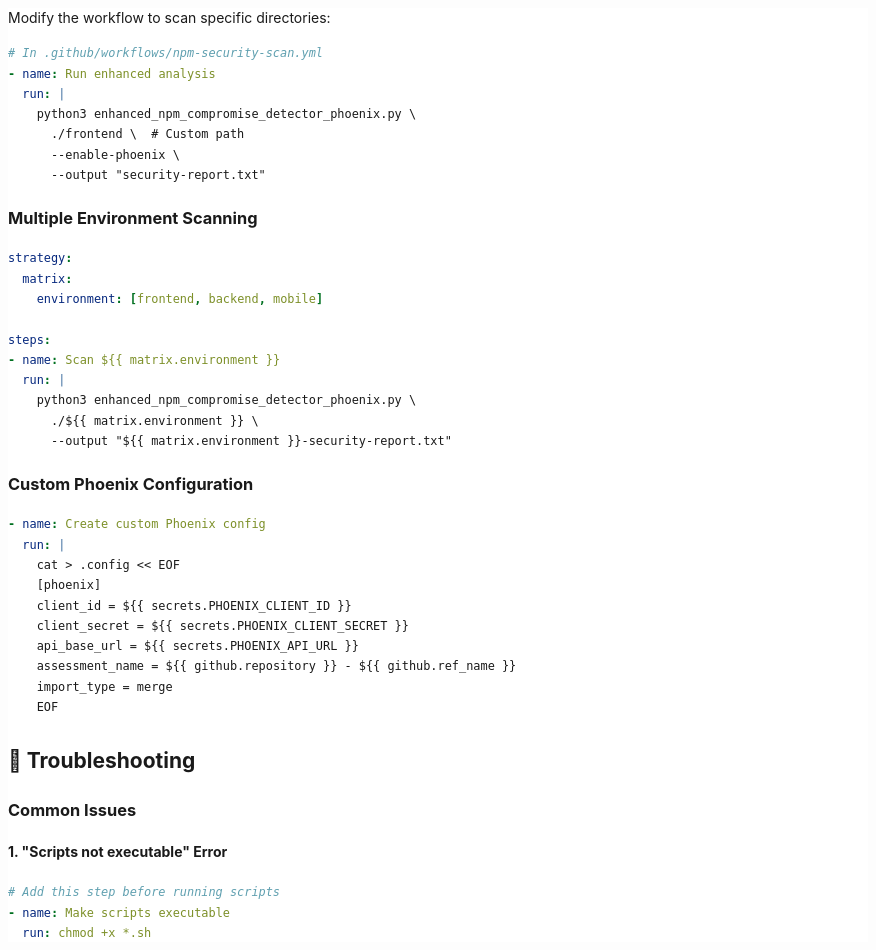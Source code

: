 Modify the workflow to scan specific directories:

```yaml
# In .github/workflows/npm-security-scan.yml
- name: Run enhanced analysis
  run: |
    python3 enhanced_npm_compromise_detector_phoenix.py \
      ./frontend \  # Custom path
      --enable-phoenix \
      --output "security-report.txt"
```

### Multiple Environment Scanning

```yaml
strategy:
  matrix:
    environment: [frontend, backend, mobile]
    
steps:
- name: Scan ${{ matrix.environment }}
  run: |
    python3 enhanced_npm_compromise_detector_phoenix.py \
      ./${{ matrix.environment }} \
      --output "${{ matrix.environment }}-security-report.txt"
```

### Custom Phoenix Configuration

```yaml
- name: Create custom Phoenix config
  run: |
    cat > .config << EOF
    [phoenix]
    client_id = ${{ secrets.PHOENIX_CLIENT_ID }}
    client_secret = ${{ secrets.PHOENIX_CLIENT_SECRET }}
    api_base_url = ${{ secrets.PHOENIX_API_URL }}
    assessment_name = ${{ github.repository }} - ${{ github.ref_name }}
    import_type = merge
    EOF
```

## 🐛 Troubleshooting

### Common Issues

#### 1. "Scripts not executable" Error
```yaml
# Add this step before running scripts
- name: Make scripts executable
  run: chmod +x *.sh
```
